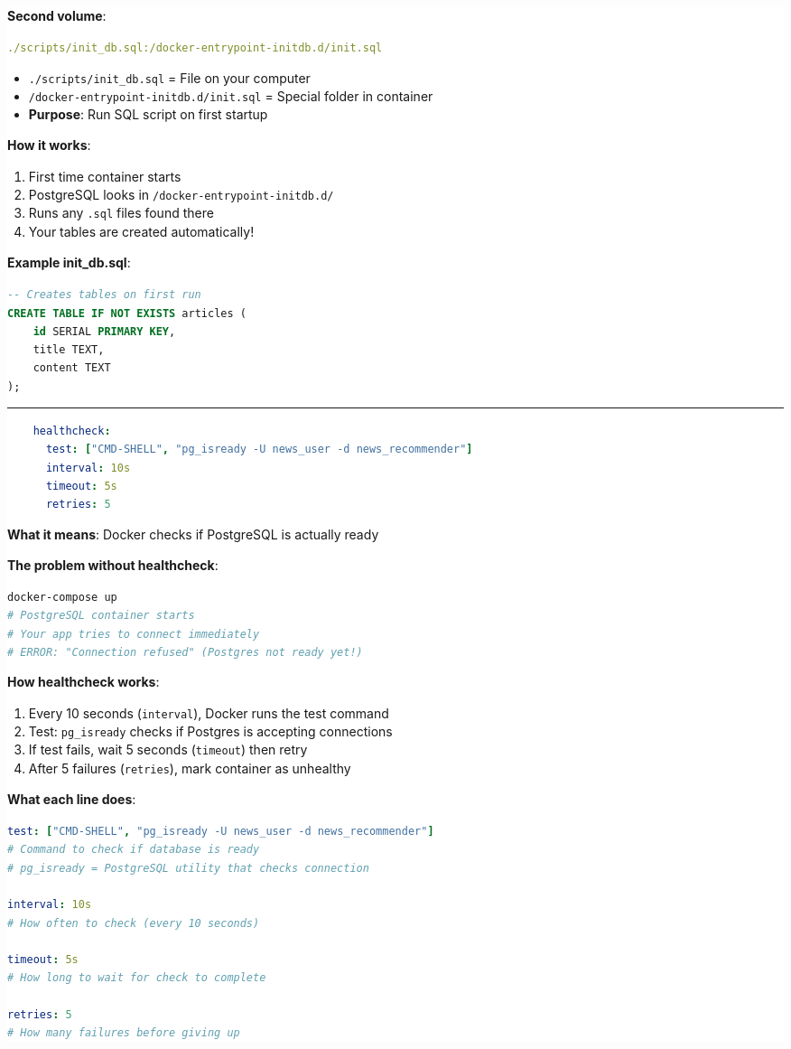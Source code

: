 **Second volume**:
```yaml
./scripts/init_db.sql:/docker-entrypoint-initdb.d/init.sql
```
- `./scripts/init_db.sql` = File on your computer
- `/docker-entrypoint-initdb.d/init.sql` = Special folder in container
- **Purpose**: Run SQL script on first startup

**How it works**:
1. First time container starts
2. PostgreSQL looks in `/docker-entrypoint-initdb.d/`
3. Runs any `.sql` files found there
4. Your tables are created automatically!

**Example init_db.sql**:
```sql
-- Creates tables on first run
CREATE TABLE IF NOT EXISTS articles (
    id SERIAL PRIMARY KEY,
    title TEXT,
    content TEXT
);
```

---

```yaml
    healthcheck:
      test: ["CMD-SHELL", "pg_isready -U news_user -d news_recommender"]
      interval: 10s
      timeout: 5s
      retries: 5
```

**What it means**: Docker checks if PostgreSQL is actually ready

**The problem without healthcheck**:
```bash
docker-compose up
# PostgreSQL container starts
# Your app tries to connect immediately
# ERROR: "Connection refused" (Postgres not ready yet!)
```

**How healthcheck works**:
1. Every 10 seconds (`interval`), Docker runs the test command
2. Test: `pg_isready` checks if Postgres is accepting connections
3. If test fails, wait 5 seconds (`timeout`) then retry
4. After 5 failures (`retries`), mark container as unhealthy

**What each line does**:
```yaml
test: ["CMD-SHELL", "pg_isready -U news_user -d news_recommender"]
# Command to check if database is ready
# pg_isready = PostgreSQL utility that checks connection

interval: 10s
# How often to check (every 10 seconds)

timeout: 5s
# How long to wait for check to complete

retries: 5
# How many failures before giving up
```
